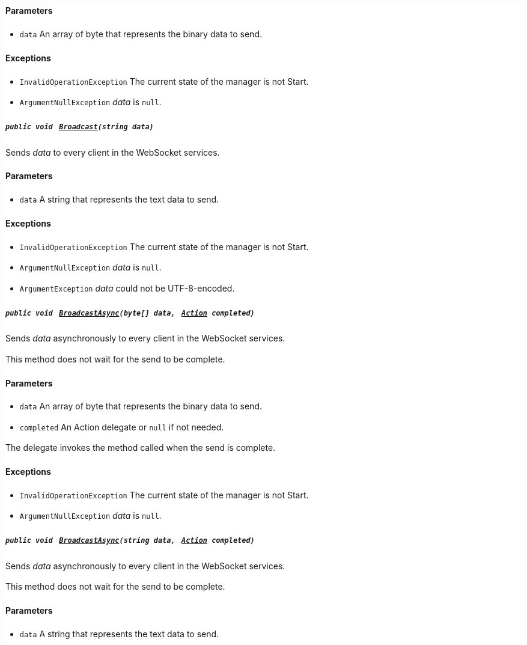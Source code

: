 #### Parameters
* `data` An array of byte that represents the binary data to send. 

#### Exceptions
* `InvalidOperationException` The current state of the manager is not Start. 

* `ArgumentNullException` *data*  is `null`.

##### `public void ` [`Broadcast`](#class_web_socket_sharp_1_1_server_1_1_web_socket_service_manager_1aac21e8f8a4bb1d2c60b8870498ba3624)`(string data)` 

Sends *data*  to every client in the WebSocket services.

#### Parameters
* `data` A string that represents the text data to send. 

#### Exceptions
* `InvalidOperationException` The current state of the manager is not Start. 

* `ArgumentNullException` *data*  is `null`. 

* `ArgumentException` *data*  could not be UTF-8-encoded.

##### `public void ` [`BroadcastAsync`](#class_web_socket_sharp_1_1_server_1_1_web_socket_service_manager_1aaa7e0e4b6e9e58fa843ee7c87f05d4af)`(byte[] data, ` [`Action`](#_unit_test1_8cs_1a24e91c56095a0673d92c6eac6e069a3c)` completed)` 

Sends *data*  asynchronously to every client in the WebSocket services.

This method does not wait for the send to be complete. 

#### Parameters
* `data` An array of byte that represents the binary data to send. 

* `completed` An Action delegate or `null` if not needed. 

The delegate invokes the method called when the send is complete. 

#### Exceptions
* `InvalidOperationException` The current state of the manager is not Start. 

* `ArgumentNullException` *data*  is `null`.

##### `public void ` [`BroadcastAsync`](#class_web_socket_sharp_1_1_server_1_1_web_socket_service_manager_1a8012e57f77b3bce959c8678deeae7c58)`(string data, ` [`Action`](#_unit_test1_8cs_1a24e91c56095a0673d92c6eac6e069a3c)` completed)` 

Sends *data*  asynchronously to every client in the WebSocket services.

This method does not wait for the send to be complete. 

#### Parameters
* `data` A string that represents the text data to send. 
